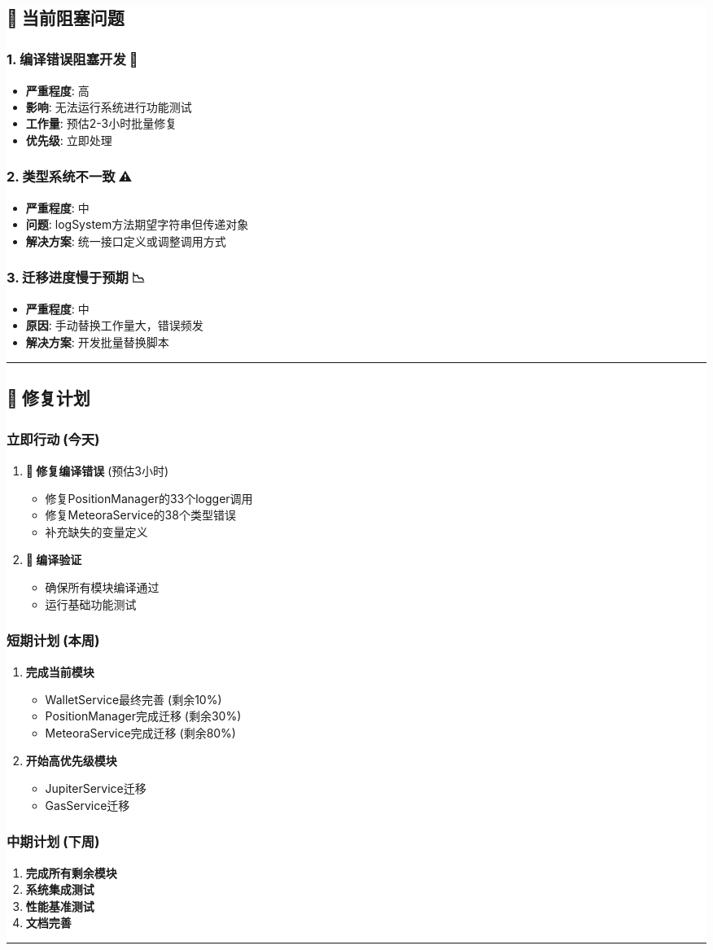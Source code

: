 ## 🚫 当前阻塞问题

### 1. 编译错误阻塞开发 🚨
- **严重程度**: 高
- **影响**: 无法运行系统进行功能测试
- **工作量**: 预估2-3小时批量修复
- **优先级**: 立即处理

### 2. 类型系统不一致 ⚠️
- **严重程度**: 中
- **问题**: logSystem方法期望字符串但传递对象
- **解决方案**: 统一接口定义或调整调用方式

### 3. 迁移进度慢于预期 📉
- **严重程度**: 中  
- **原因**: 手动替换工作量大，错误频发
- **解决方案**: 开发批量替换脚本

---

## 📅 修复计划

### 立即行动 (今天)
1. **🔨 修复编译错误** (预估3小时)
   - 修复PositionManager的33个logger调用
   - 修复MeteoraService的38个类型错误
   - 补充缺失的变量定义

2. **🧪 编译验证**
   - 确保所有模块编译通过
   - 运行基础功能测试

### 短期计划 (本周)
1. **完成当前模块** 
   - WalletService最终完善 (剩余10%)
   - PositionManager完成迁移 (剩余30%)
   - MeteoraService完成迁移 (剩余80%)

2. **开始高优先级模块**
   - JupiterService迁移
   - GasService迁移

### 中期计划 (下周)
1. **完成所有剩余模块**
2. **系统集成测试**  
3. **性能基准测试**
4. **文档完善**

---

